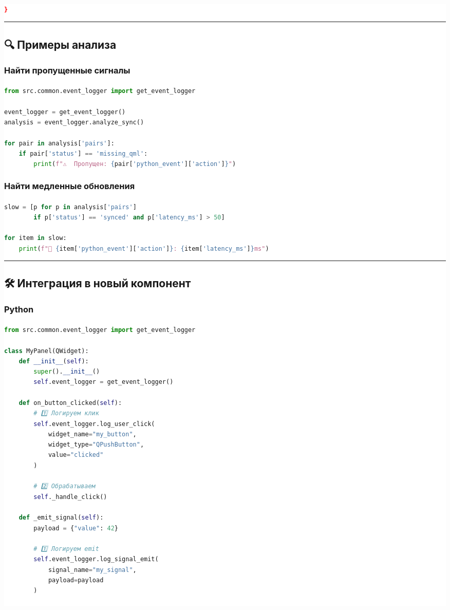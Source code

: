 ```json
}
```

---

## 🔍 Примеры анализа

### Найти пропущенные сигналы

```python
from src.common.event_logger import get_event_logger

event_logger = get_event_logger()
analysis = event_logger.analyze_sync()

for pair in analysis['pairs']:
    if pair['status'] == 'missing_qml':
        print(f"⚠️  Пропущен: {pair['python_event']['action']}")
```

### Найти медленные обновления

```python
slow = [p for p in analysis['pairs'] 
        if p['status'] == 'synced' and p['latency_ms'] > 50]

for item in slow:
    print(f"🐌 {item['python_event']['action']}: {item['latency_ms']}ms")
```

---

## 🛠️ Интеграция в новый компонент

### Python

```python
from src.common.event_logger import get_event_logger

class MyPanel(QWidget):
    def __init__(self):
        super().__init__()
        self.event_logger = get_event_logger()
    
    def on_button_clicked(self):
        # 1️⃣ Логируем клик
        self.event_logger.log_user_click(
            widget_name="my_button",
            widget_type="QPushButton",
            value="clicked"
        )
        
        # 2️⃣ Обрабатываем
        self._handle_click()
    
    def _emit_signal(self):
        payload = {"value": 42}
        
        # 1️⃣ Логируем emit
        self.event_logger.log_signal_emit(
            signal_name="my_signal",
            payload=payload
        )
        
```